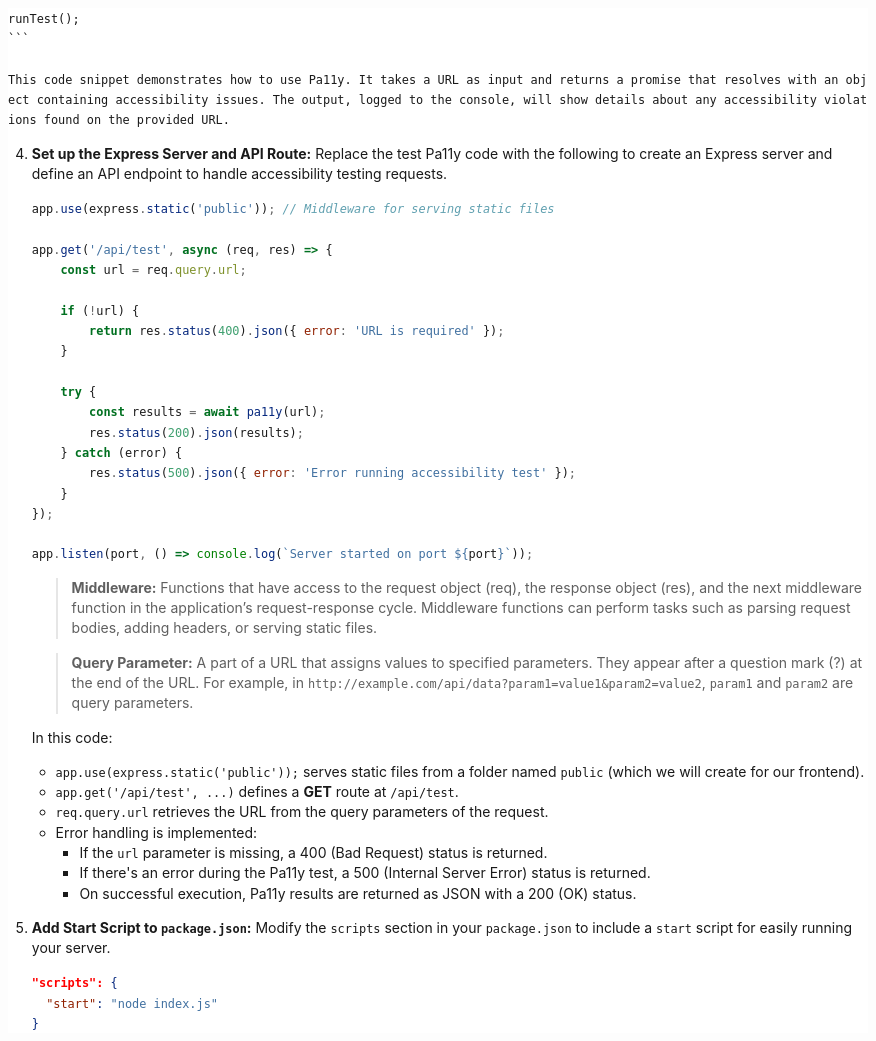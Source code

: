     runTest();
    ```

    This code snippet demonstrates how to use Pa11y. It takes a URL as input and returns a promise that resolves with an object containing accessibility issues. The output, logged to the console, will show details about any accessibility violations found on the provided URL.
4.  **Set up the Express Server and API Route:** Replace the test Pa11y code with the following to create an Express server and define an API endpoint to handle accessibility testing requests.

    ```javascript
    app.use(express.static('public')); // Middleware for serving static files

    app.get('/api/test', async (req, res) => {
        const url = req.query.url;

        if (!url) {
            return res.status(400).json({ error: 'URL is required' });
        }

        try {
            const results = await pa11y(url);
            res.status(200).json(results);
        } catch (error) {
            res.status(500).json({ error: 'Error running accessibility test' });
        }
    });

    app.listen(port, () => console.log(`Server started on port ${port}`));
    ```

    > **Middleware:** Functions that have access to the request object (req), the response object (res), and the next middleware function in the application’s request-response cycle. Middleware functions can perform tasks such as parsing request bodies, adding headers, or serving static files.

    > **Query Parameter:**  A part of a URL that assigns values to specified parameters. They appear after a question mark (?) at the end of the URL. For example, in `http://example.com/api/data?param1=value1&param2=value2`, `param1` and `param2` are query parameters.

    In this code:
    *   `app.use(express.static('public'));` serves static files from a folder named `public` (which we will create for our frontend).
    *   `app.get('/api/test', ...)` defines a **GET** route at `/api/test`.
    *   `req.query.url` retrieves the URL from the query parameters of the request.
    *   Error handling is implemented:
        *   If the `url` parameter is missing, a 400 (Bad Request) status is returned.
        *   If there's an error during the Pa11y test, a 500 (Internal Server Error) status is returned.
        *   On successful execution, Pa11y results are returned as JSON with a 200 (OK) status.
5.  **Add Start Script to `package.json`:**  Modify the `scripts` section in your `package.json` to include a `start` script for easily running your server.

    ```json
    "scripts": {
      "start": "node index.js"
    }
    ```
